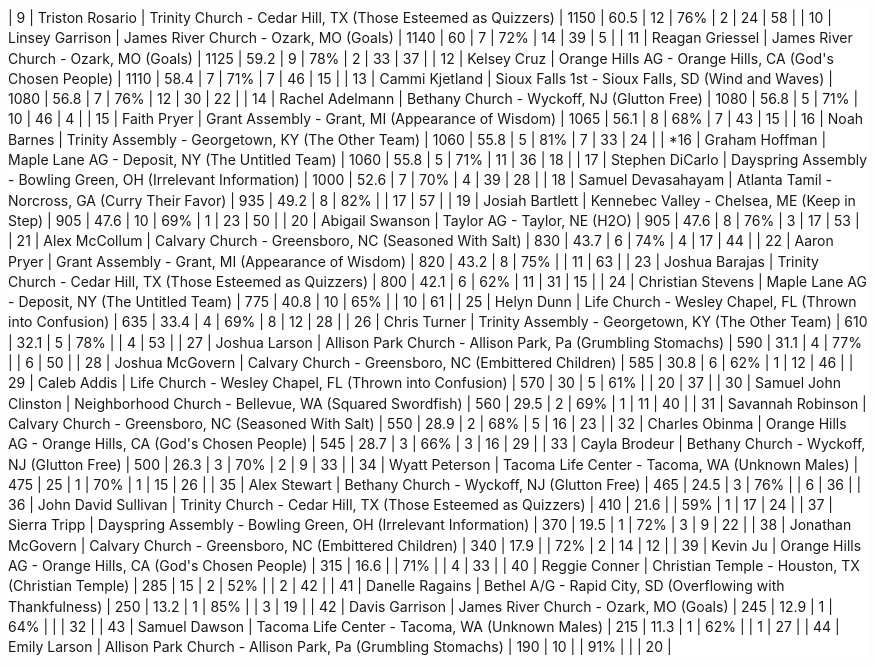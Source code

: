 | 9   | Triston Rosario      | Trinity Church - Cedar Hill, TX (Those Esteemed as Quizzers)    | 1150  | 60.5 | 12  | 76%  | 2   | 24  | 58  |
| 10  | Linsey Garrison      | James River Church - Ozark, MO (Goals)                          | 1140  | 60   | 7   | 72%  | 14  | 39  | 5   |
| 11  | Reagan Griessel      | James River Church - Ozark, MO (Goals)                          | 1125  | 59.2 | 9   | 78%  | 2   | 33  | 37  |
| 12  | Kelsey Cruz          | Orange Hills AG - Orange Hills, CA (God's Chosen People)        | 1110  | 58.4 | 7   | 71%  | 7   | 46  | 15  |
| 13  | Cammi Kjetland       | Sioux Falls 1st - Sioux Falls, SD (Wind and Waves)              | 1080  | 56.8 | 7   | 76%  | 12  | 30  | 22  |
| 14  | Rachel Adelmann      | Bethany Church - Wyckoff, NJ (Glutton Free)                     | 1080  | 56.8 | 5   | 71%  | 10  | 46  | 4   |
| 15  | Faith Pryer          | Grant Assembly - Grant, MI (Appearance of Wisdom)               | 1065  | 56.1 | 8   | 68%  | 7   | 43  | 15  |
| 16  | Noah Barnes          | Trinity Assembly - Georgetown, KY (The Other Team)              | 1060  | 55.8 | 5   | 81%  | 7   | 33  | 24  |
| *16 | Graham Hoffman       | Maple Lane AG - Deposit, NY (The Untitled Team)                 | 1060  | 55.8 | 5   | 71%  | 11  | 36  | 18  |
| 17  | Stephen DiCarlo      | Dayspring Assembly - Bowling Green, OH (Irrelevant Information) | 1000  | 52.6 | 7   | 70%  | 4   | 39  | 28  |
| 18  | Samuel Devasahayam   | Atlanta Tamil - Norcross, GA (Curry Their Favor)                | 935   | 49.2 | 8   | 82%  |     | 17  | 57  |
| 19  | Josiah Bartlett      | Kennebec Valley - Chelsea, ME (Keep in Step)                    | 905   | 47.6 | 10  | 69%  | 1   | 23  | 50  |
| 20  | Abigail Swanson      | Taylor AG - Taylor, NE (H2O)                                    | 905   | 47.6 | 8   | 76%  | 3   | 17  | 53  |
| 21  | Alex McCollum        | Calvary Church - Greensboro, NC (Seasoned With Salt)            | 830   | 43.7 | 6   | 74%  | 4   | 17  | 44  |
| 22  | Aaron Pryer          | Grant Assembly - Grant, MI (Appearance of Wisdom)               | 820   | 43.2 | 8   | 75%  |     | 11  | 63  |
| 23  | Joshua Barajas       | Trinity Church - Cedar Hill, TX (Those Esteemed as Quizzers)    | 800   | 42.1 | 6   | 62%  | 11  | 31  | 15  |
| 24  | Christian Stevens    | Maple Lane AG - Deposit, NY (The Untitled Team)                 | 775   | 40.8 | 10  | 65%  |     | 10  | 61  |
| 25  | Helyn Dunn           | Life Church - Wesley Chapel, FL (Thrown into Confusion)         | 635   | 33.4 | 4   | 69%  | 8   | 12  | 28  |
| 26  | Chris Turner         | Trinity Assembly - Georgetown, KY (The Other Team)              | 610   | 32.1 | 5   | 78%  |     | 4   | 53  |
| 27  | Joshua Larson        | Allison Park Church - Allison Park, Pa (Grumbling Stomachs)     | 590   | 31.1 | 4   | 77%  |     | 6   | 50  |
| 28  | Joshua McGovern      | Calvary Church - Greensboro, NC (Embittered Children)           | 585   | 30.8 | 6   | 62%  | 1   | 12  | 46  |
| 29  | Caleb Addis          | Life Church - Wesley Chapel, FL (Thrown into Confusion)         | 570   | 30   | 5   | 61%  |     | 20  | 37  |
| 30  | Samuel John Clinston | Neighborhood Church - Bellevue, WA (Squared Swordfish)          | 560   | 29.5 | 2   | 69%  | 1   | 11  | 40  |
| 31  | Savannah Robinson    | Calvary Church - Greensboro, NC (Seasoned With Salt)            | 550   | 28.9 | 2   | 68%  | 5   | 16  | 23  |
| 32  | Charles Obinma       | Orange Hills AG - Orange Hills, CA (God's Chosen People)        | 545   | 28.7 | 3   | 66%  | 3   | 16  | 29  |
| 33  | Cayla Brodeur        | Bethany Church - Wyckoff, NJ (Glutton Free)                     | 500   | 26.3 | 3   | 70%  | 2   | 9   | 33  |
| 34  | Wyatt Peterson       | Tacoma Life Center - Tacoma, WA (Unknown Males)                 | 475   | 25   | 1   | 70%  | 1   | 15  | 26  |
| 35  | Alex Stewart         | Bethany Church - Wyckoff, NJ (Glutton Free)                     | 465   | 24.5 | 3   | 76%  |     | 6   | 36  |
| 36  | John David Sullivan  | Trinity Church - Cedar Hill, TX (Those Esteemed as Quizzers)    | 410   | 21.6 |     | 59%  | 1   | 17  | 24  |
| 37  | Sierra Tripp         | Dayspring Assembly - Bowling Green, OH (Irrelevant Information) | 370   | 19.5 | 1   | 72%  | 3   | 9   | 22  |
| 38  | Jonathan McGovern    | Calvary Church - Greensboro, NC (Embittered Children)           | 340   | 17.9 |     | 72%  | 2   | 14  | 12  |
| 39  | Kevin Ju             | Orange Hills AG - Orange Hills, CA (God's Chosen People)        | 315   | 16.6 |     | 71%  |     | 4   | 33  |
| 40  | Reggie Conner        | Christian Temple - Houston, TX (Christian Temple)               | 285   | 15   | 2   | 52%  |     | 2   | 42  |
| 41  | Danelle Ragains      | Bethel A/G - Rapid City, SD (Overflowing with Thankfulness)     | 250   | 13.2 | 1   | 85%  |     | 3   | 19  |
| 42  | Davis Garrison       | James River Church - Ozark, MO (Goals)                          | 245   | 12.9 | 1   | 64%  |     |     | 32  |
| 43  | Samuel Dawson        | Tacoma Life Center - Tacoma, WA (Unknown Males)                 | 215   | 11.3 | 1   | 62%  |     | 1   | 27  |
| 44  | Emily Larson         | Allison Park Church - Allison Park, Pa (Grumbling Stomachs)     | 190   | 10   |     | 91%  |     |     | 20  |